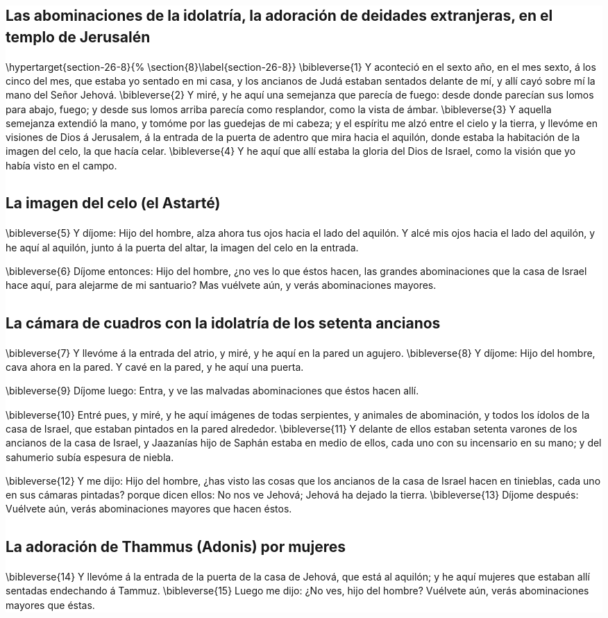 ## Las abominaciones de la idolatría, la adoración de deidades extranjeras, en el templo de Jerusalén
\hypertarget{section-26-8}{%
\section{8}\label{section-26-8}}
\bibleverse{1} Y aconteció en el sexto año, en el mes sexto, á los cinco del mes, que estaba yo sentado en mi casa, y los ancianos de Judá estaban sentados delante de mí, y allí cayó sobre mí la mano del Señor Jehová. 
\bibleverse{2} Y miré, y he aquí una semejanza que parecía de fuego: desde donde parecían sus lomos para abajo, fuego; y desde sus lomos arriba parecía como resplandor, como la vista de ámbar. 
\bibleverse{3} Y aquella semejanza extendió la mano, y tomóme por las guedejas de mi cabeza; y el espíritu me alzó entre el cielo y la tierra, y llevóme en visiones de Dios á Jerusalem, á la entrada de la puerta de adentro que mira hacia el aquilón, donde estaba la habitación de la imagen del celo, la que hacía celar. 
\bibleverse{4} Y he aquí que allí estaba la gloria del Dios de Israel, como la visión que yo había visto en el campo.

## La imagen del celo (el Astarté)
 
\bibleverse{5} Y díjome: Hijo del hombre, alza ahora tus ojos hacia el lado del aquilón. Y alcé mis ojos hacia el lado del aquilón, y he aquí al aquilón, junto á la puerta del altar, la imagen del celo en la entrada.

 
\bibleverse{6} Díjome entonces: Hijo del hombre, ¿no ves lo que éstos hacen, las grandes abominaciones que la casa de Israel hace aquí, para alejarme de mi santuario? Mas vuélvete aún, y verás abominaciones mayores.

## La cámara de cuadros con la idolatría de los setenta ancianos
 
\bibleverse{7} Y llevóme á la entrada del atrio, y miré, y he aquí en la pared un agujero. 
\bibleverse{8} Y díjome: Hijo del hombre, cava ahora en la pared. Y cavé en la pared, y he aquí una puerta.

 
\bibleverse{9} Díjome luego: Entra, y ve las malvadas abominaciones que éstos hacen allí.

 
\bibleverse{10} Entré pues, y miré, y he aquí imágenes de todas serpientes, y animales de abominación, y todos los ídolos de la casa de Israel, que estaban pintados en la pared alrededor. 
\bibleverse{11} Y delante de ellos estaban setenta varones de los ancianos de la casa de Israel, y Jaazanías hijo de Saphán estaba en medio de ellos, cada uno con su incensario en su mano; y del sahumerio subía espesura de niebla.

 
\bibleverse{12} Y me dijo: Hijo del hombre, ¿has visto las cosas que los ancianos de la casa de Israel hacen en tinieblas, cada uno en sus cámaras pintadas? porque dicen ellos: No nos ve Jehová; Jehová ha dejado la tierra. 
\bibleverse{13} Díjome después: Vuélvete aún, verás abominaciones mayores que hacen éstos.

## La adoración de Thammus (Adonis) por mujeres
 
\bibleverse{14} Y llevóme á la entrada de la puerta de la casa de Jehová, que está al aquilón; y he aquí mujeres que estaban allí sentadas endechando á Tammuz. 
\bibleverse{15} Luego me dijo: ¿No ves, hijo del hombre? Vuélvete aún, verás abominaciones mayores que éstas.
